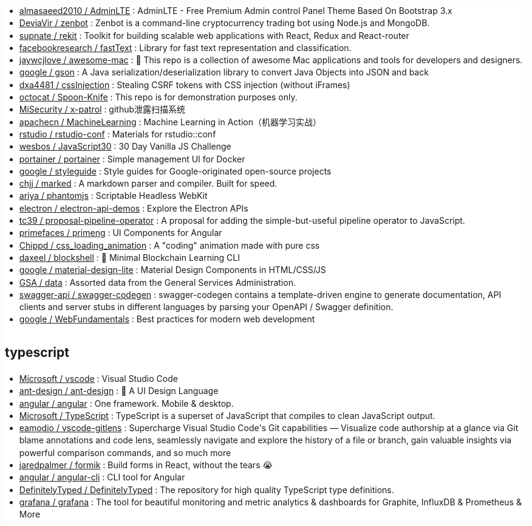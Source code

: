 - [almasaeed2010 / AdminLTE](https://github.com/almasaeed2010/AdminLTE) : AdminLTE - Free Premium Admin control Panel Theme Based On Bootstrap 3.x
- [DeviaVir / zenbot](https://github.com/DeviaVir/zenbot) : Zenbot is a command-line cryptocurrency trading bot using Node.js and MongoDB.
- [supnate / rekit](https://github.com/supnate/rekit) : Toolkit for building scalable web applications with React, Redux and React-router
- [facebookresearch / fastText](https://github.com/facebookresearch/fastText) : Library for fast text representation and classification.
- [jaywcjlove / awesome-mac](https://github.com/jaywcjlove/awesome-mac) :  This repo is a collection of awesome Mac applications and tools for developers and designers.
- [google / gson](https://github.com/google/gson) : A Java serialization/deserialization library to convert Java Objects into JSON and back
- [dxa4481 / cssInjection](https://github.com/dxa4481/cssInjection) : Stealing CSRF tokens with CSS injection (without iFrames)
- [octocat / Spoon-Knife](https://github.com/octocat/Spoon-Knife) : This repo is for demonstration purposes only.
- [MiSecurity / x-patrol](https://github.com/MiSecurity/x-patrol) : github泄露扫描系统
- [apachecn / MachineLearning](https://github.com/apachecn/MachineLearning) : Machine Learning in Action（机器学习实战）
- [rstudio / rstudio-conf](https://github.com/rstudio/rstudio-conf) : Materials for rstudio::conf
- [wesbos / JavaScript30](https://github.com/wesbos/JavaScript30) : 30 Day Vanilla JS Challenge
- [portainer / portainer](https://github.com/portainer/portainer) : Simple management UI for Docker
- [google / styleguide](https://github.com/google/styleguide) : Style guides for Google-originated open-source projects
- [chjj / marked](https://github.com/chjj/marked) : A markdown parser and compiler. Built for speed.
- [ariya / phantomjs](https://github.com/ariya/phantomjs) : Scriptable Headless WebKit
- [electron / electron-api-demos](https://github.com/electron/electron-api-demos) : Explore the Electron APIs
- [tc39 / proposal-pipeline-operator](https://github.com/tc39/proposal-pipeline-operator) : A proposal for adding the simple-but-useful pipeline operator to JavaScript.
- [primefaces / primeng](https://github.com/primefaces/primeng) : UI Components for Angular
- [Chippd / css_loading_animation](https://github.com/Chippd/css_loading_animation) : A "coding" animation made with pure css
- [daxeel / blockshell](https://github.com/daxeel/blockshell) : 🎉 Minimal Blockchain Learning CLI
- [google / material-design-lite](https://github.com/google/material-design-lite) : Material Design Components in HTML/CSS/JS
- [GSA / data](https://github.com/GSA/data) : Assorted data from the General Services Administration.
- [swagger-api / swagger-codegen](https://github.com/swagger-api/swagger-codegen) : swagger-codegen contains a template-driven engine to generate documentation, API clients and server stubs in different languages by parsing your OpenAPI / Swagger definition.
- [google / WebFundamentals](https://github.com/google/WebFundamentals) : Best practices for modern web development


## typescript

- [Microsoft / vscode](https://github.com/Microsoft/vscode) : Visual Studio Code
- [ant-design / ant-design](https://github.com/ant-design/ant-design) : 🐜 A UI Design Language
- [angular / angular](https://github.com/angular/angular) : One framework. Mobile & desktop.
- [Microsoft / TypeScript](https://github.com/Microsoft/TypeScript) : TypeScript is a superset of JavaScript that compiles to clean JavaScript output.
- [eamodio / vscode-gitlens](https://github.com/eamodio/vscode-gitlens) : Supercharge Visual Studio Code's Git capabilities — Visualize code authorship at a glance via Git blame annotations and code lens, seamlessly navigate and explore the history of a file or branch, gain valuable insights via powerful comparison commands, and so much more
- [jaredpalmer / formik](https://github.com/jaredpalmer/formik) : Build forms in React, without the tears 😭
- [angular / angular-cli](https://github.com/angular/angular-cli) : CLI tool for Angular
- [DefinitelyTyped / DefinitelyTyped](https://github.com/DefinitelyTyped/DefinitelyTyped) : The repository for high quality TypeScript type definitions.
- [grafana / grafana](https://github.com/grafana/grafana) : The tool for beautiful monitoring and metric analytics & dashboards for Graphite, InfluxDB & Prometheus & More